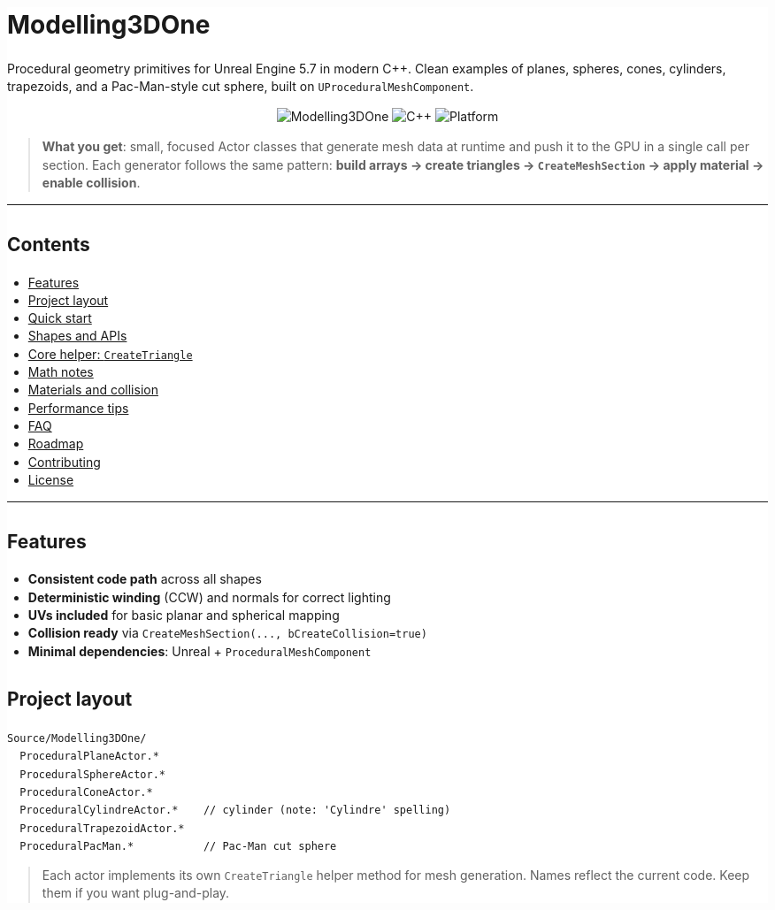 # Modelling3DOne

Procedural geometry primitives for Unreal Engine 5.7 in modern C++. Clean examples of planes, spheres, cones, cylinders, trapezoids, and a Pac-Man-style cut sphere, built on `UProceduralMeshComponent`.

<p align="center">
  <img alt="Modelling3DOne" src="https://img.shields.io/badge/Unreal-5.7-0?logo=unrealengine">
  <img alt="C++" src="https://img.shields.io/badge/C%2B%2B-20-0?logo=c%2B%2B">
  <img alt="Platform" src="https://img.shields.io/badge/Platform-Windows-0">
</p>

> **What you get**: small, focused Actor classes that generate mesh data at runtime and push it to the GPU in a single call per section. Each generator follows the same pattern: **build arrays -> create triangles -> `CreateMeshSection` -> apply material -> enable collision**.

---

## Contents
- [Features](#features)
- [Project layout](#project-layout)
- [Quick start](#quick-start)
- [Shapes and APIs](#shapes-and-apis)
- [Core helper: `CreateTriangle`](#core-helper-createtriangle)
- [Math notes](#math-notes)
- [Materials and collision](#materials-and-collision)
- [Performance tips](#performance-tips)
- [FAQ](#faq)
- [Roadmap](#roadmap)
- [Contributing](#contributing)
- [License](#license)

---

## Features
- **Consistent code path** across all shapes
- **Deterministic winding** (CCW) and normals for correct lighting
- **UVs included** for basic planar and spherical mapping
- **Collision ready** via `CreateMeshSection(..., bCreateCollision=true)`
- **Minimal dependencies**: Unreal + `ProceduralMeshComponent`

## Project layout
```
Source/Modelling3DOne/
  ProceduralPlaneActor.*
  ProceduralSphereActor.*
  ProceduralConeActor.*
  ProceduralCylindreActor.*    // cylinder (note: 'Cylindre' spelling)
  ProceduralTrapezoidActor.*
  ProceduralPacMan.*           // Pac-Man cut sphere
```
> Each actor implements its own `CreateTriangle` helper method for mesh generation.
> Names reflect the current code. Keep them if you want plug-and-play.
